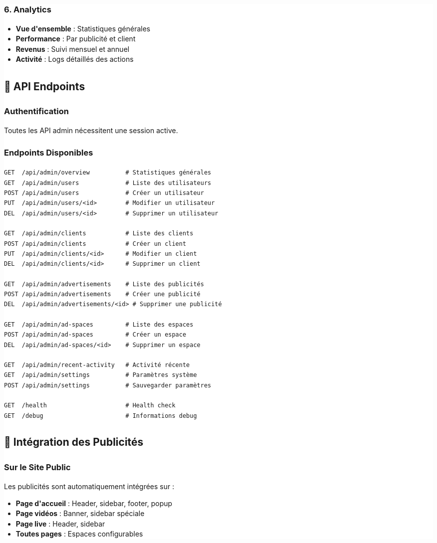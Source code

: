 ### 6. Analytics
- **Vue d'ensemble** : Statistiques générales
- **Performance** : Par publicité et client
- **Revenus** : Suivi mensuel et annuel
- **Activité** : Logs détaillés des actions

## 🔌 API Endpoints

### Authentification
Toutes les API admin nécessitent une session active.

### Endpoints Disponibles
```
GET  /api/admin/overview          # Statistiques générales
GET  /api/admin/users             # Liste des utilisateurs
POST /api/admin/users             # Créer un utilisateur
PUT  /api/admin/users/<id>        # Modifier un utilisateur
DEL  /api/admin/users/<id>        # Supprimer un utilisateur

GET  /api/admin/clients           # Liste des clients
POST /api/admin/clients           # Créer un client
PUT  /api/admin/clients/<id>      # Modifier un client
DEL  /api/admin/clients/<id>      # Supprimer un client

GET  /api/admin/advertisements    # Liste des publicités
POST /api/admin/advertisements    # Créer une publicité
DEL  /api/admin/advertisements/<id> # Supprimer une publicité

GET  /api/admin/ad-spaces         # Liste des espaces
POST /api/admin/ad-spaces         # Créer un espace
DEL  /api/admin/ad-spaces/<id>    # Supprimer un espace

GET  /api/admin/recent-activity   # Activité récente
GET  /api/admin/settings          # Paramètres système
POST /api/admin/settings          # Sauvegarder paramètres

GET  /health                      # Health check
GET  /debug                       # Informations debug
```

## 🎨 Intégration des Publicités

### Sur le Site Public
Les publicités sont automatiquement intégrées sur :
- **Page d'accueil** : Header, sidebar, footer, popup
- **Page vidéos** : Banner, sidebar spéciale
- **Page live** : Header, sidebar
- **Toutes pages** : Espaces configurables
